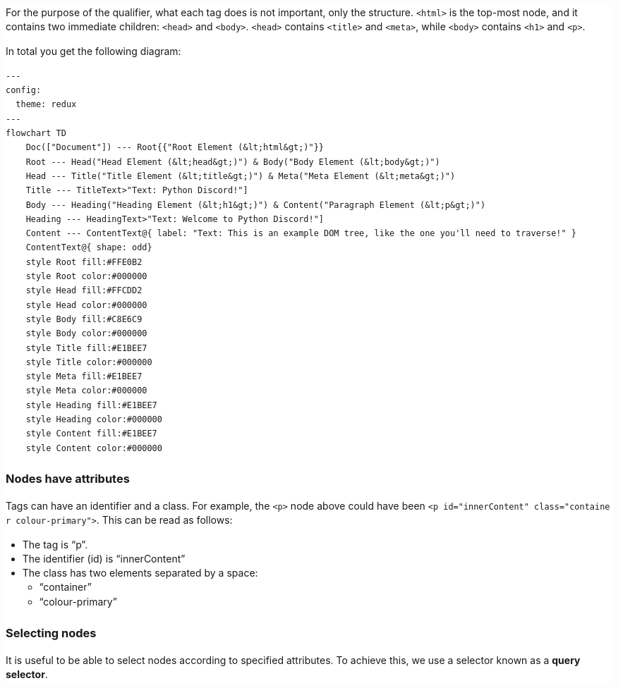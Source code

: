 For the purpose of the qualifier, what each tag does is not important, only the structure. `<html>` is the top-most node, and it contains two immediate children: `<head>` and `<body>`. `<head>` contains `<title>` and `<meta>`, while `<body>` contains `<h1>` and `<p>`. 

In total you get the following diagram:

```mermaid
---
config:
  theme: redux
---
flowchart TD
    Doc(["Document"]) --- Root{{"Root Element (&lt;html&gt;)"}}
    Root --- Head("Head Element (&lt;head&gt;)") & Body("Body Element (&lt;body&gt;)")
    Head --- Title("Title Element (&lt;title&gt;)") & Meta("Meta Element (&lt;meta&gt;)")
    Title --- TitleText>"Text: Python Discord!"]
    Body --- Heading("Heading Element (&lt;h1&gt;)") & Content("Paragraph Element (&lt;p&gt;)")
    Heading --- HeadingText>"Text: Welcome to Python Discord!"]
    Content --- ContentText@{ label: "Text: This is an example DOM tree, like the one you'll need to traverse!" }
    ContentText@{ shape: odd}
    style Root fill:#FFE0B2
    style Root color:#000000
    style Head fill:#FFCDD2
    style Head color:#000000
    style Body fill:#C8E6C9
    style Body color:#000000
    style Title fill:#E1BEE7
    style Title color:#000000
    style Meta fill:#E1BEE7
    style Meta color:#000000
    style Heading fill:#E1BEE7
    style Heading color:#000000
    style Content fill:#E1BEE7
    style Content color:#000000

```

### Nodes have attributes

Tags can have an identifier and a class. For example, the `<p>` node above could have been `<p id="innerContent" class="container colour-primary">`. This can be read as follows:

- The tag is “p”.
- The identifier (id) is “innerContent”
- The class has two elements separated by a space:
    - “container”
    - “colour-primary”

### Selecting nodes

It is useful to be able to select nodes according to specified attributes. To achieve this, we use a selector known as a **query selector**.
